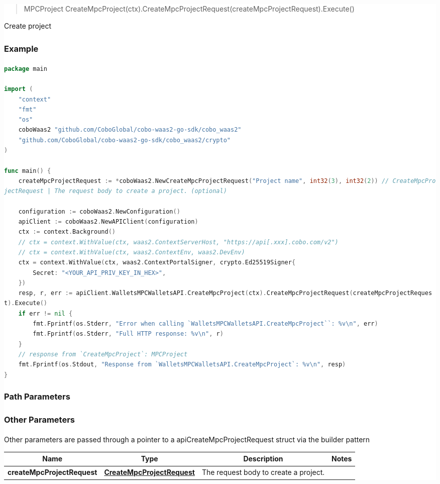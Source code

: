 > MPCProject CreateMpcProject(ctx).CreateMpcProjectRequest(createMpcProjectRequest).Execute()

Create project



### Example

```go
package main

import (
	"context"
	"fmt"
	"os"
	coboWaas2 "github.com/CoboGlobal/cobo-waas2-go-sdk/cobo_waas2"
    "github.com/CoboGlobal/cobo-waas2-go-sdk/cobo_waas2/crypto"
)

func main() {
	createMpcProjectRequest := *coboWaas2.NewCreateMpcProjectRequest("Project name", int32(3), int32(2)) // CreateMpcProjectRequest | The request body to create a project. (optional)

	configuration := coboWaas2.NewConfiguration()
	apiClient := coboWaas2.NewAPIClient(configuration)
	ctx := context.Background()
	// ctx = context.WithValue(ctx, waas2.ContextServerHost, "https://api[.xxx].cobo.com/v2")
	// ctx = context.WithValue(ctx, waas2.ContextEnv, waas2.DevEnv)
	ctx = context.WithValue(ctx, waas2.ContextPortalSigner, crypto.Ed25519Signer{
		Secret: "<YOUR_API_PRIV_KEY_IN_HEX>",
	})
	resp, r, err := apiClient.WalletsMPCWalletsAPI.CreateMpcProject(ctx).CreateMpcProjectRequest(createMpcProjectRequest).Execute()
	if err != nil {
		fmt.Fprintf(os.Stderr, "Error when calling `WalletsMPCWalletsAPI.CreateMpcProject``: %v\n", err)
		fmt.Fprintf(os.Stderr, "Full HTTP response: %v\n", r)
	}
	// response from `CreateMpcProject`: MPCProject
	fmt.Fprintf(os.Stdout, "Response from `WalletsMPCWalletsAPI.CreateMpcProject`: %v\n", resp)
}
```

### Path Parameters



### Other Parameters

Other parameters are passed through a pointer to a apiCreateMpcProjectRequest struct via the builder pattern


Name | Type | Description  | Notes
------------- | ------------- | ------------- | -------------
 **createMpcProjectRequest** | [**CreateMpcProjectRequest**](CreateMpcProjectRequest.md) | The request body to create a project. | 
